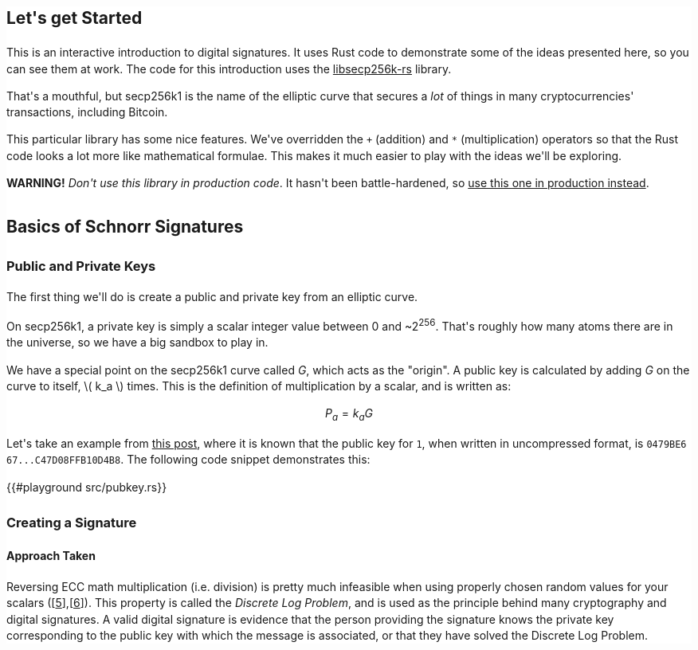 ## Let's get Started

This is an interactive introduction to digital signatures. It uses Rust code to demonstrate some of
the ideas presented here, so you can see them at work. The code for this introduction uses the
[libsecp256k-rs](https://github.com/tari-labs/libsecp256k1) library.

That's a mouthful, but secp256k1 is the name of the elliptic curve that secures a _lot_ of things in many
cryptocurrencies' transactions, including Bitcoin.

This particular library has some nice features. We've overridden the `+` (addition) and `*` (multiplication)
operators so that the Rust code looks a lot more like mathematical formulae. This makes it much easier
to play with the ideas we'll be exploring.

**WARNING!** _Don't use this library in production code_. It hasn't been battle-hardened, so [use this one in
production instead](https://github.com/rust-bitcoin/rust-secp256k1).

## Basics of Schnorr Signatures

### Public and Private Keys

The first thing we'll do is create a public and private key from an elliptic curve.

On secp256k1, a private key is simply a scalar integer value between 0 and ~2<sup>256</sup>. That's roughly how many
atoms there are in the universe, so we have a big sandbox to play in.

We have a special point on the secp256k1 curve called _G_, which acts as the "origin". A public key is calculated by
adding _G_ on the curve to itself, \\( k_a \\) times. This is the definition of multiplication by a scalar, and is
written as:

$$
  P_a = k_a G
$$

Let's take an example from [this post](https://chuckbatson.wordpress.com/2014/11/26/secp256k1-test-vectors/), where
it is known that the public key for `1`, when written in uncompressed format, is `0479BE667...C47D08FFB10D4B8`.
The following code snippet demonstrates this:

{{#playground src/pubkey.rs}}

### Creating a Signature

#### Approach Taken

Reversing ECC math multiplication (i.e. division) is pretty much infeasible when using properly chosen random values for your scalars ([[5]],[[6]]).
This property is called the _Discrete Log Problem_, and is used as the principle behind many cryptography and digital signatures.
A valid digital signature is evidence that the person providing the signature knows the private key corresponding to the public key with which the message
is associated, or that they have solved the Discrete Log Problem.


[toc levels=4 bullet]: # " "
[1]: https://en.wikipedia.org/wiki/RSA_(cryptosystem) "Wikipedia RSA Cryptography"
[2]: https://en.wikipedia.org/wiki/Elliptic_Curve_Digital_Signature_Algorithm "Wikipedia: ECDSA"
[3]: https://github.com/lightningnetwork/lightning-rfc/blob/master/08-transport.md "BOLT #8: Encrypted and Authenticated Transport"
[4]: https://en.wikipedia.org/wiki/Man-in-the-middle_attack "Wikipedia: Man in the Middle Attack"
[5]: https://stackoverflow.com/questions/2449594/how-does-a-cryptographically-secure-random-number-generator-work "StackOverflow: How does a Cryptographically Secure Random Number Generator Work?"
[6]: https://en.wikipedia.org/wiki/Cryptographically_secure_pseudorandom_number_generator "Cryptographically Secure Pseudorandom Number Generator"
[7]: https://en.wikipedia.org/wiki/Schnorr_signature "Wikipedia: Schnorr Signature"
[8]: https://blockstream.com/2018/01/23/musig-key-aggregation-schnorr-signatures.html "Blockstream: Key Aggregation for Schnorr Signatures"
[9]: https://eprint.iacr.org/2018/068.pdf "Simple Schnorr Multi-signatures with Applications to Bitcoin"
[10]: https://eprint.iacr.org/2018/417.pdf "On the Security of Two-round Multi-signatures"